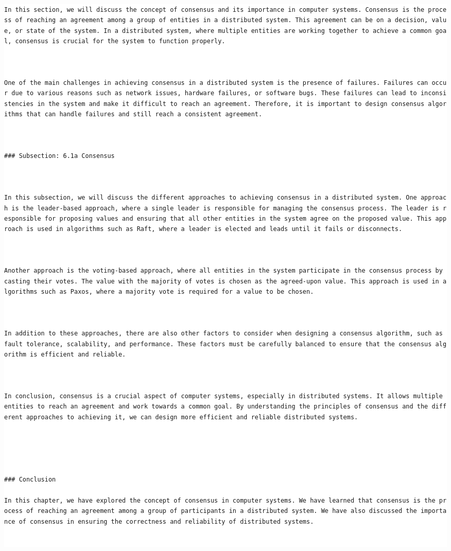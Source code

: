 ```
In this section, we will discuss the concept of consensus and its importance in computer systems. Consensus is the process of reaching an agreement among a group of entities in a distributed system. This agreement can be on a decision, value, or state of the system. In a distributed system, where multiple entities are working together to achieve a common goal, consensus is crucial for the system to function properly.



One of the main challenges in achieving consensus in a distributed system is the presence of failures. Failures can occur due to various reasons such as network issues, hardware failures, or software bugs. These failures can lead to inconsistencies in the system and make it difficult to reach an agreement. Therefore, it is important to design consensus algorithms that can handle failures and still reach a consistent agreement.



### Subsection: 6.1a Consensus



In this subsection, we will discuss the different approaches to achieving consensus in a distributed system. One approach is the leader-based approach, where a single leader is responsible for managing the consensus process. The leader is responsible for proposing values and ensuring that all other entities in the system agree on the proposed value. This approach is used in algorithms such as Raft, where a leader is elected and leads until it fails or disconnects.



Another approach is the voting-based approach, where all entities in the system participate in the consensus process by casting their votes. The value with the majority of votes is chosen as the agreed-upon value. This approach is used in algorithms such as Paxos, where a majority vote is required for a value to be chosen.



In addition to these approaches, there are also other factors to consider when designing a consensus algorithm, such as fault tolerance, scalability, and performance. These factors must be carefully balanced to ensure that the consensus algorithm is efficient and reliable.



In conclusion, consensus is a crucial aspect of computer systems, especially in distributed systems. It allows multiple entities to reach an agreement and work towards a common goal. By understanding the principles of consensus and the different approaches to achieving it, we can design more efficient and reliable distributed systems. 





### Conclusion

In this chapter, we have explored the concept of consensus in computer systems. We have learned that consensus is the process of reaching an agreement among a group of participants in a distributed system. We have also discussed the importance of consensus in ensuring the correctness and reliability of distributed systems.



```